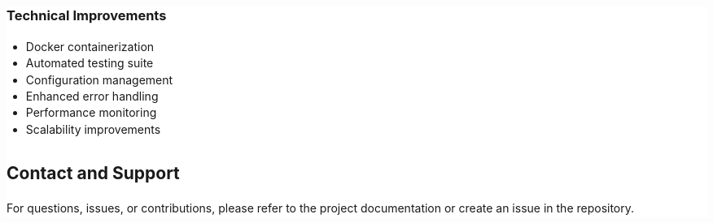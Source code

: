 ### Technical Improvements
- Docker containerization
- Automated testing suite
- Configuration management
- Enhanced error handling
- Performance monitoring
- Scalability improvements

## Contact and Support

For questions, issues, or contributions, please refer to the project documentation or create an issue in the repository.

